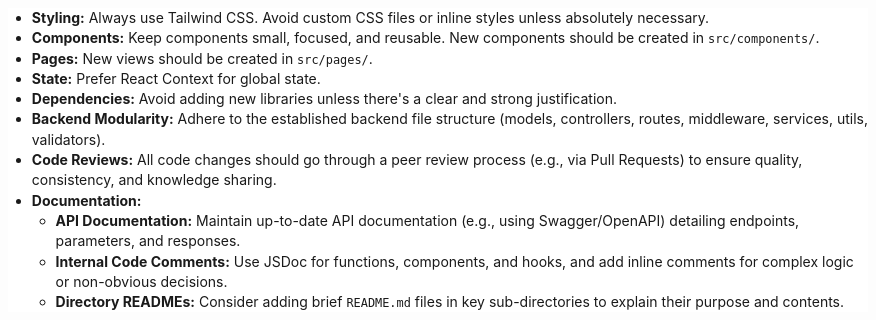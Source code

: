 *   **Styling:** Always use Tailwind CSS. Avoid custom CSS files or inline styles unless absolutely necessary.
*   **Components:** Keep components small, focused, and reusable. New components should be created in `src/components/`.
*   **Pages:** New views should be created in `src/pages/`.
*   **State:** Prefer React Context for global state.
*   **Dependencies:** Avoid adding new libraries unless there's a clear and strong justification.
*   **Backend Modularity:** Adhere to the established backend file structure (models, controllers, routes, middleware, services, utils, validators).
*   **Code Reviews:** All code changes should go through a peer review process (e.g., via Pull Requests) to ensure quality, consistency, and knowledge sharing.
*   **Documentation:**
    *   **API Documentation:** Maintain up-to-date API documentation (e.g., using Swagger/OpenAPI) detailing endpoints, parameters, and responses.
    *   **Internal Code Comments:** Use JSDoc for functions, components, and hooks, and add inline comments for complex logic or non-obvious decisions.
    *   **Directory READMEs:** Consider adding brief `README.md` files in key sub-directories to explain their purpose and contents.